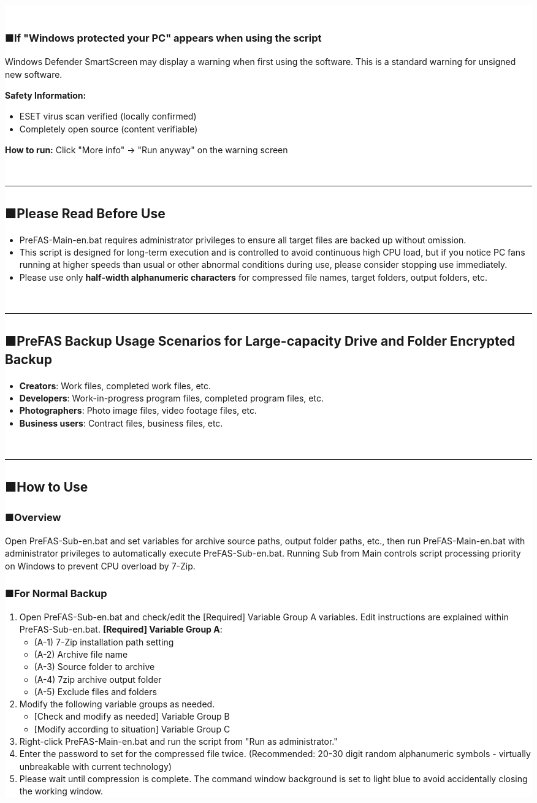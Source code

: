 &emsp; 

### ■If "Windows protected your PC" appears when using the script
Windows Defender SmartScreen may display a warning when first using the software. This is a standard warning for unsigned new software.

**Safety Information:**
- ESET virus scan verified (locally confirmed)
- Completely open source (content verifiable)

**How to run:** Click "More info" → "Run anyway" on the warning screen

&emsp; 

---
## ■Please Read Before Use

- PreFAS-Main-en.bat requires administrator privileges to ensure all target files are backed up without omission.
- This script is designed for long-term execution and is controlled to avoid continuous high CPU load, but if you notice PC fans running at higher speeds than usual or other abnormal conditions during use, please consider stopping use immediately.
- Please use only **half-width alphanumeric characters** for compressed file names, target folders, output folders, etc.

&emsp; 

---
## ■PreFAS Backup Usage Scenarios for Large-capacity Drive and Folder Encrypted Backup
- **Creators**: Work files, completed work files, etc.
- **Developers**: Work-in-progress program files, completed program files, etc.
- **Photographers**: Photo image files, video footage files, etc.
- **Business users**: Contract files, business files, etc.

&emsp; 

---
## ■How to Use
### ■Overview
Open PreFAS-Sub-en.bat and set variables for archive source paths, output folder paths, etc., then run PreFAS-Main-en.bat with administrator privileges to automatically execute PreFAS-Sub-en.bat. Running Sub from Main controls script processing priority on Windows to prevent CPU overload by 7-Zip.
### ■For Normal Backup
1. Open PreFAS-Sub-en.bat and check/edit the [Required] Variable Group A variables. Edit instructions are explained within PreFAS-Sub-en.bat.
   **[Required] Variable Group A**:
   - (A-1) 7-Zip installation path setting
   - (A-2) Archive file name
   - (A-3) Source folder to archive
   - (A-4) 7zip archive output folder
   - (A-5) Exclude files and folders
2. Modify the following variable groups as needed.
   - [Check and modify as needed] Variable Group B
   - [Modify according to situation] Variable Group C
3. Right-click PreFAS-Main-en.bat and run the script from "Run as administrator."
4. Enter the password to set for the compressed file twice.
   (Recommended: 20-30 digit random alphanumeric symbols - virtually unbreakable with current technology)
5. Please wait until compression is complete. The command window background is set to light blue to avoid accidentally closing the working window.